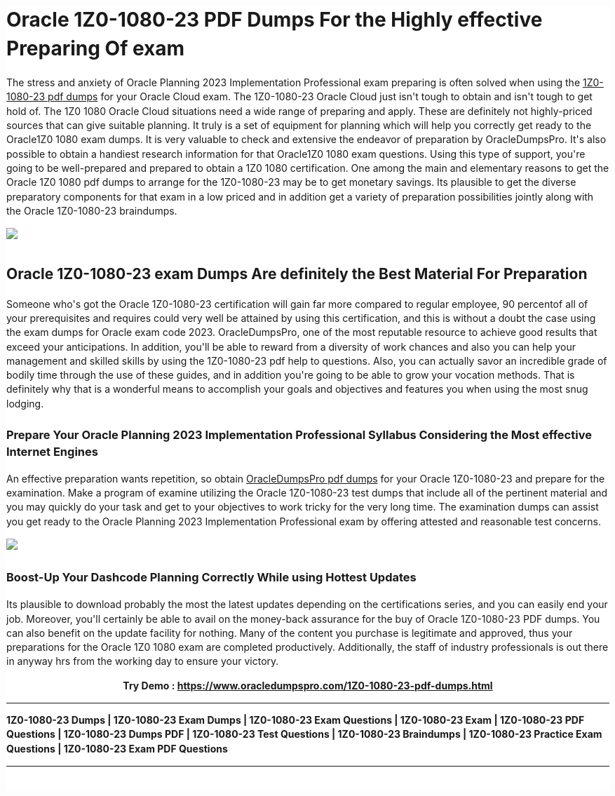 <h1>Oracle 1Z0-1080-23 PDF Dumps For the Highly effective Preparing Of exam</h1><p>The stress and anxiety of Oracle Planning 2023 Implementation Professional exam preparing is often solved when using the <a href="https://www.oracledumpspro.com/1Z0-1080-23-pdf-dumps.html">1Z0-1080-23 pdf dumps</a> for your Oracle Cloud exam. The 1Z0-1080-23 Oracle Cloud just isn't tough to obtain and isn't tough to get hold of. The 1Z0 1080 Oracle Cloud situations need a wide range of preparing and apply. These are definitely not highly-priced sources that can give suitable planning. It truly is a set of equipment for planning which will help you correctly get ready to the Oracle1Z0 1080 exam dumps. It is very valuable to check and extensive the endeavor of preparation by OracleDumpsPro. It's also possible to obtain a handiest research information for that Oracle1Z0 1080 exam questions. Using this type of support, you're going to be well-prepared and prepared to obtain a 1Z0 1080 certification. One among the main and elementary reasons to get the Oracle 1Z0 1080 pdf dumps to arrange for the 1Z0-1080-23 may be to get monetary savings. Its plausible to get the diverse preparatory components for that exam in a low priced and in addition get a variety of preparation possibilities jointly along with the Oracle 1Z0-1080-23 braindumps.</p><p><img src="https://i.ibb.co/GQL1wqP/2.jpg" width="100%" /></p><h2>Oracle 1Z0-1080-23 exam Dumps Are definitely the Best Material For Preparation</h2><p>Someone who's got the Oracle 1Z0-1080-23 certification will gain far more compared to regular employee, 90 percentof all of your prerequisites and requires could very well be attained by using this certification, and this is without a doubt the case using the exam dumps for Oracle exam code 2023. OracleDumpsPro, one of the most reputable resource to achieve good results that exceed your anticipations. In addition, you'll be able to reward from a diversity of work chances and also you can help your management and skilled skills by using the  1Z0-1080-23 pdf help to questions. Also, you can actually savor an incredible grade of bodily time through the use of these guides, and in addition you're going to be able to grow your vocation methods. That is definitely why that is a wonderful means to accomplish your goals and objectives and features you when using the most snug lodging.</p><h3>Prepare Your Oracle Planning 2023 Implementation Professional Syllabus Considering the Most effective Internet Engines</h3><p>An effective preparation wants repetition, so obtain <a href="https://www.oracledumpspro.com">OracleDumpsPro pdf dumps</a> for your Oracle 1Z0-1080-23 and prepare for the examination. Make a program of examine utilizing the Oracle 1Z0-1080-23 test dumps that include all of the pertinent material and you may quickly do your task and get to your objectives to work tricky for the very long time. The examination dumps can assist you get ready to the Oracle Planning 2023 Implementation Professional exam by offering attested and reasonable test concerns.</p><p><img src="https://i.ibb.co/bWf3mhn/1.jpg" width="100%" /></p><h3>Boost-Up Your Dashcode Planning Correctly While using Hottest Updates</h3><p>Its plausible to download probably the most the latest updates depending on the certifications series, and you can easily end your job. Moreover, you'll certainly be able to avail on the money-back assurance for the buy of Oracle 1Z0-1080-23 PDF dumps. You can also benefit on the update facility for nothing. Many of the content you purchase is legitimate and approved, thus your preparations for the Oracle 1Z0 1080 exam are completed productively. Additionally, the staff of industry professionals is out there in anyway hrs from the working day to ensure your victory.</p><p style="text-align: center;"><strong>Try Demo : <a href="https://www.oracledumpspro.com/1Z0-1080-23-pdf-dumps.html">https://www.oracledumpspro.com/1Z0-1080-23-pdf-dumps.html</a></strong></p><hr /><p><strong>1Z0-1080-23 Dumps | 1Z0-1080-23 Exam Dumps | 1Z0-1080-23 Exam Questions | 1Z0-1080-23 Exam | 1Z0-1080-23 PDF Questions | 1Z0-1080-23 Dumps PDF | 1Z0-1080-23 Test Questions | 1Z0-1080-23 Braindumps | 1Z0-1080-23 Practice Exam Questions | 1Z0-1080-23 Exam PDF Questions</strong></p><hr /><p>&nbsp;</p>
